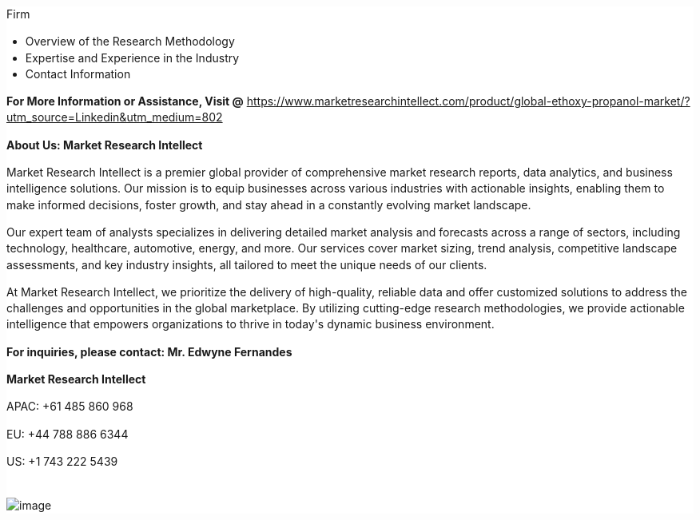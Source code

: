 Firm</strong></p><ul><li>Overview of the Research Methodology</li><li>Expertise and Experience in the Industry</li><li>Contact Information</li></ul></div><div class="article-main__content" data-test-id="publishing-text-block"><p><span class="font-[700]"><strong>For More Information or Assistance, Visit @</strong>&nbsp;<a href="https://www.marketresearchintellect.com/product/global-ethoxy-propanol-market/?utm_source=Linkedin&utm_medium=802">https://www.marketresearchintellect.com/product/global-ethoxy-propanol-market/?utm_source=Linkedin&utm_medium=802</a></span></p><p><strong>About Us: Market Research Intellect</strong></p><p>Market Research Intellect is a premier global provider of comprehensive market research reports, data analytics, and business intelligence solutions. Our mission is to equip businesses across various industries with actionable insights, enabling them to make informed decisions, foster growth, and stay ahead in a constantly evolving market landscape.</p><p>Our expert team of analysts specializes in delivering detailed market analysis and forecasts across a range of sectors, including technology, healthcare, automotive, energy, and more. Our services cover market sizing, trend analysis, competitive landscape assessments, and key industry insights, all tailored to meet the unique needs of our clients.</p><p>At Market Research Intellect, we prioritize the delivery of high-quality, reliable data and offer customized solutions to address the challenges and opportunities in the global marketplace. By utilizing cutting-edge research methodologies, we provide actionable intelligence that empowers organizations to thrive in today's dynamic business environment.</p><p><strong>For inquiries, please contact: Mr. Edwyne Fernandes</strong></p><p><strong>Market Research Intellect</strong></p><p>APAC: +61 485 860 968</p><p>EU: +44 788 886 6344</p><p>US: +1 743 222 5439</p></div><div class="article-main__content" data-test-id="publishing-text-block">&nbsp;</div>
![image](https://github.com/user-attachments/assets/e6a8a800-3299-406e-87c1-76b4107c47ad)
